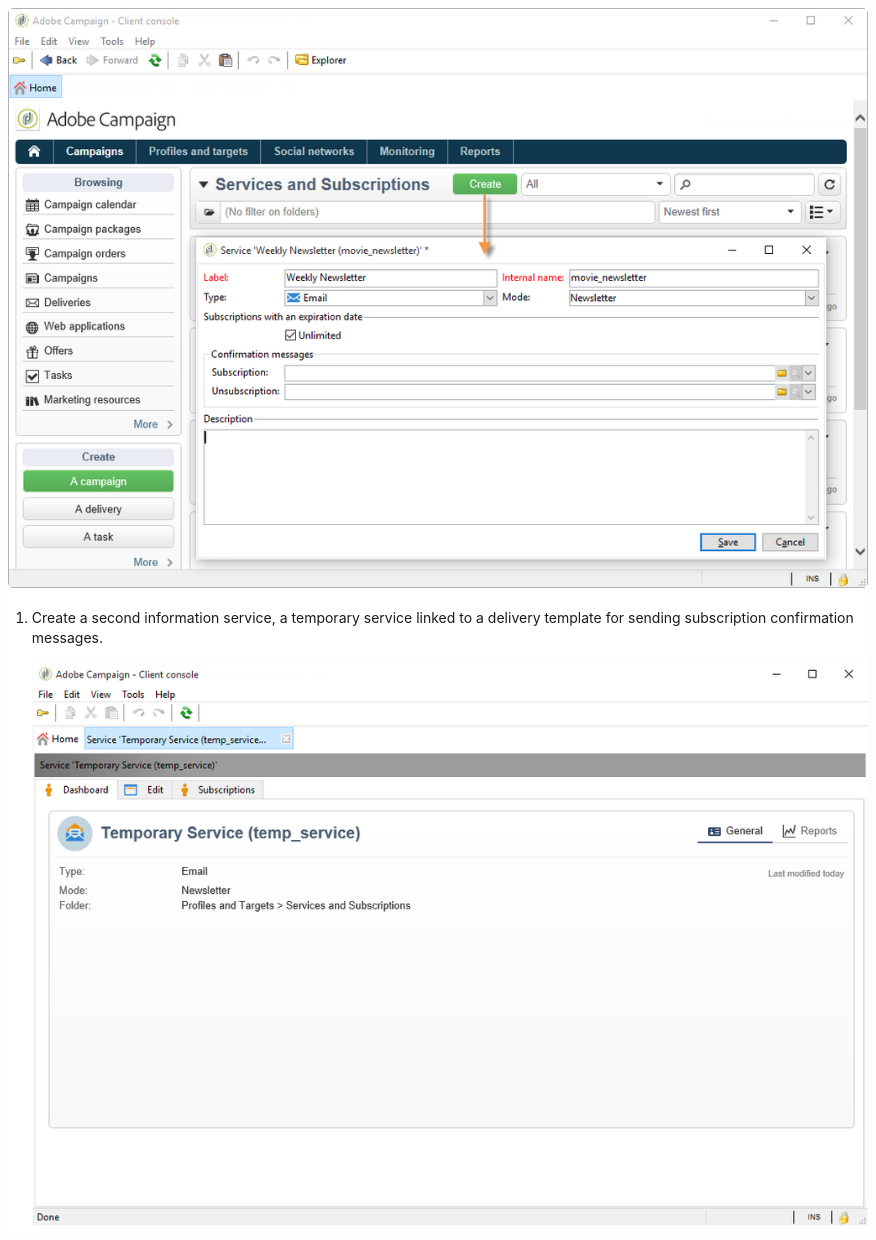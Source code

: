    ![](assets/s_ncs_admin_survey_double-opt-in_sample_1.png)

1. Create a second information service, a temporary service linked to a delivery template for sending subscription confirmation messages.

   ![](assets/s_ncs_admin_survey_double-opt-in_sample_1c.png)